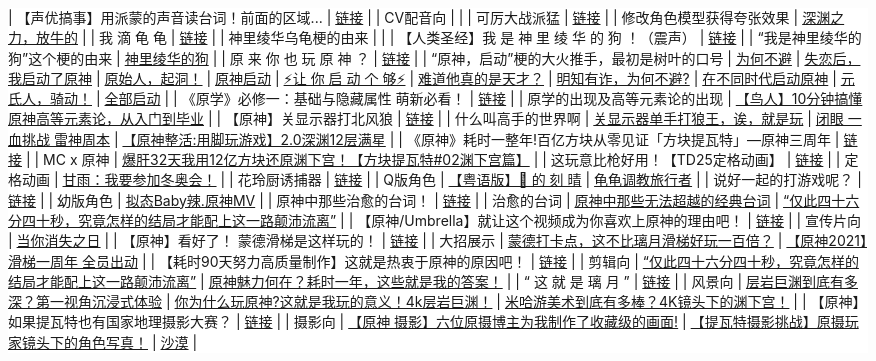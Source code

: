 | [   ](https://www.bilibili.com/v/popular/weekly?num=118)[   ](https://www.bilibili.com/v/popular/rank/all)【声优搞事】用派蒙的声音读台词！前面的区域... | [链接](https://www.bilibili.com/video/BV1xK41137rJ)          |                                                     | CV配音向                                   |                                                              |
| 可厉大战派猛                                                 | [链接](https://www.bilibili.com/video/BV14o4y1C7vo)          |                                                     | 修改角色模型获得夸张效果                   | [深渊之力，放牛的](https://www.bilibili.com/video/BV1s3411g7HK) |
| 我 滴 龟 龟                                                  | [链接](https://www.bilibili.com/video/BV1Fq4y1p778)          |                                                     | 神里绫华乌龟梗的由来                       |                                                              |
| 【人类圣经】我 是 神 里 绫 华 的 狗 ！（震声）               | [链接](https://www.bilibili.com/video/BV1Ru411Z7c1)          |                                                     | “我是神里绫华的狗”这个梗的由来             | [神里绫华的狗](https://www.bilibili.com/video/BV1pB4y147QK)  |
| 原 来 你 也 玩 原 神 ？                                      | [链接](https://www.bilibili.com/video/BV18X4y197tv)          |                                                     | “原神，启动”梗的大火推手，最初是树叶的口号 | [为何不避](https://www.bilibili.com/video/BV1Wh4y15769) \| [失恋后，我启动了原神](https://www.bilibili.com/video/BV1hk4y1M7mg?t=1.5) \| [原始人，起洞！](https://www.bilibili.com/video/BV1iu4y1f7SZ) \| [原神启动](https://www.bilibili.com/video/BV1hP411r7Lo) \| [⚡让 你 启 动 个 够⚡](https://www.bilibili.com/video/BV1bk4y1g73J) \| [难道他真的是天才？](https://www.bilibili.com/video/BV1rh4y1r7UF) \| [明知有诈，为何不避?](https://www.bilibili.com/video/BV1JV41137c8) \| [在不同时代启动原神](https://www.bilibili.com/video/BV17u41147na) \| [元氏人，骑动！](https://www.bilibili.com/video/BV1yW4y1X78d) \| [全部启动](https://www.bilibili.com/video/BV1cm411d7gu) |
| 《原学》必修一：基础与隐藏属性 萌新必看！                    | [链接](https://www.bilibili.com/video/BV1PU4y1G7d3)          |                                                     | 原学的出现及高等元素论的出现               | [【鸟人】10分钟搞懂原神高等元素论，从入门到毕业](https://www.bilibili.com/video/BV19f4y1s7AB) |
| 【原神】关显示器打北风狼                                     | [链接](https://www.bilibili.com/video/BV1xv41187hu)          |                                                     | 什么叫高手的世界啊                         | [关显示器单手打狼王，诶，就是玩](https://www.bilibili.com/video/BV1a64y1m7Mf/) \| [闭眼 一血挑战 雷神周本](https://www.bilibili.com/video/BV1Jd4y1G7bY/) \| [【原神整活:用脚玩游戏】2.0深渊12层满星](https://www.bilibili.com/video/BV1eq4y1p79V) |
| 《原神》耗时一整年!百亿方块从零见证「方块提瓦特」—原神三周年 | [链接](https://www.bilibili.com/video/BV1Tz4y157DB)          |                                                     | MC x 原神                                  | [爆肝32天我用12亿方块还原渊下宫！【方块提瓦特#02渊下宫篇】](https://www.bilibili.com/video/BV12g4y137jZ) |
| 这玩意比枪好用！【TD25定格动画】                             | [链接](https://www.bilibili.com/video/BV1nR4y1M7i1)          |                                                     | 定格动画                                   | [甘雨：我要参加冬奥会！](https://www.bilibili.com/video/BV1bT4y1S7Sp) |
| 花玲厨诱捕器                                                 | [链接](https://www.bilibili.com/video/BV1EV411T7Vb)          |                                                     | Q版角色                                    | [【粤语版】👴 的 刻 晴](https://www.bilibili.com/video/BV1zY4y167nX) \| [龟龟调教旅行者](https://www.bilibili.com/video/BV1pM411u7vb) |
| 说好一起的打游戏呢？                                         | [链接](https://www.bilibili.com/video/BV1XR4y1w7TN)          |                                                     | 幼版角色                                   | [拟态Baby辣.原神MV](https://space.bilibili.com/545004269/channel/collectiondetail?sid=291183) |
| 原神中那些治愈的台词！                                       | [链接](https://www.bilibili.com/video/BV125411Q75x)          |                                                     | 治愈的台词                                 | [原神中那些无法超越的经典台词](https://www.bilibili.com/video/BV1mY4y1q7zC) \|   [“仅此四十六分四十秒，究竟怎样的结局才能配上这一路颠沛流离”](https://www.bilibili.com/video/BV1q44y1X7rj) |
| 【原神/Umbrella】就让这个视频成为你喜欢上原神的理由吧！      | [链接](https://www.bilibili.com/video/BV1A5411D7pv)          |                                                     | 宣传片向                                   | [当你消失之日](https://www.bilibili.com/video/BV1fN411R7Hb)  |
| 【原神】看好了！ 蒙德滑梯是这样玩的！                        | [链接](https://www.bilibili.com/video/BV1Ug41157hh/)         |                                                     | 大招展示                                   | [蒙德打卡点，这不比璃月滑梯好玩一百倍？](https://www.bilibili.com/video/BV1Vb4y167x3/)  \| [【原神2021】滑梯一周年 全员出动](https://www.bilibili.com/video/BV1eM4y1F7Hz/) |
| 【耗时90天努力高质量制作】这就是热衷于原神的原因吧！         | [链接](https://www.bilibili.com/video/BV1eu411F7v1)          |                                                     | 剪辑向                                     | [“仅此四十六分四十秒，究竟怎样的结局才能配上这一路颠沛流离”](https://www.bilibili.com/video/BV1q44y1X7rj?t=17.9) \| [原神魅力何在？耗时一年，这些就是我的答案！](https://www.bilibili.com/video/BV1RC4y1Z7ES) |
| “ 这 就 是 璃 月 ”                                           | [链接](https://www.bilibili.com/video/BV1Lc411J7eo)          |                                                     | 风景向                                     | [层岩巨渊到底有多深？第一视角沉浸式体验](https://www.bilibili.com/video/BV1EZ4y1h7i9) \| [你为什么玩原神?这就是我玩的意义！4k层岩巨渊！](https://www.bilibili.com/video/BV1AY4y1W7od) \| [米哈游美术到底有多棒？4K镜头下的渊下宫！](https://www.bilibili.com/video/BV1jq4y127Tm) |
| 【原神】如果提瓦特也有国家地理摄影大赛？                     | [链接](https://www.bilibili.com/video/BV1AF411N7Zv)          |                                                     | 摄影向                                     | [【原神 摄影】六位原摄博主为我制作了收藏级的画面!](https://www.bilibili.com/video/BV13Z421v7e6) \| [【提瓦特摄影挑战】原摄玩家镜头下的角色写真！](https://www.bilibili.com/video/BV1R64y177ny) \| [沙漠](https://www.bilibili.com/video/BV1N8411s7jT) |